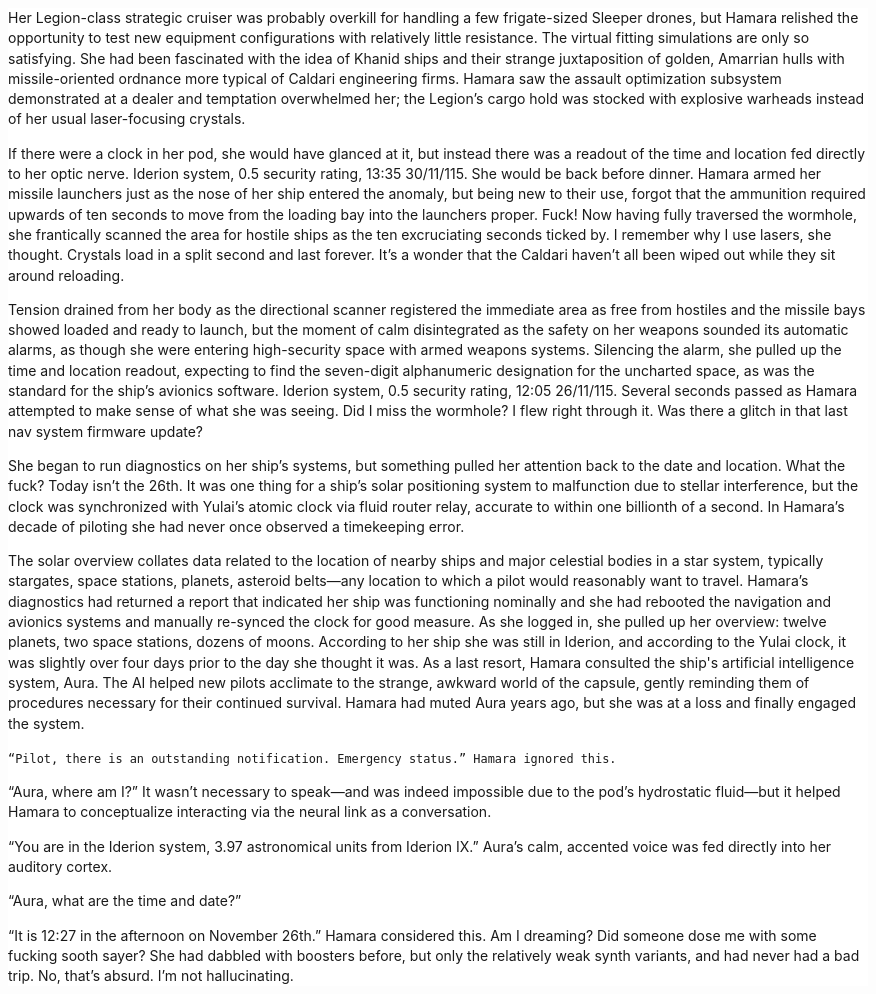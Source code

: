 Her Legion-class strategic cruiser was probably overkill for handling a few frigate-sized Sleeper drones, but Hamara relished the opportunity to test new equipment configurations with relatively little resistance. The virtual fitting simulations are only so satisfying. She had been fascinated with the idea of Khanid ships and their strange juxtaposition of golden, Amarrian hulls with missile-oriented ordnance more typical of Caldari engineering firms. Hamara saw the assault optimization subsystem demonstrated at a dealer and temptation overwhelmed her; the Legion’s cargo hold was stocked with explosive warheads instead of her usual  laser-focusing crystals. 

 If there were a clock in her pod, she would have glanced at it, but instead there was a readout of the time and location fed directly to her optic nerve. Iderion system, 0.5 security rating, 13:35 30/11/115. She would be back before dinner. Hamara armed her missile launchers just as the nose of her ship entered the anomaly, but being new to their use, forgot that the ammunition required upwards of ten seconds to move from the loading bay into the launchers proper. Fuck! Now having fully traversed the wormhole, she frantically scanned the area for hostile ships as the ten excruciating seconds ticked by. I remember why I use lasers, she thought. Crystals load in a split second and last forever. It’s a wonder that the Caldari haven’t all been wiped out while they sit around reloading.

Tension drained from her body as the directional scanner registered the immediate area as free from hostiles and the missile bays showed loaded and ready to launch, but the moment of calm disintegrated as the safety on her weapons sounded its automatic alarms, as though she were entering high-security space with armed weapons systems. Silencing the alarm, she pulled up the time and location readout, expecting to find the seven-digit alphanumeric designation for the uncharted space, as was the standard for the ship’s avionics software. Iderion system, 0.5 security rating, 12:05 26/11/115. Several seconds passed as Hamara attempted to make sense of what she was seeing. Did I miss the wormhole? I flew right through it. Was there a glitch in that last nav system firmware update? 

She began to run diagnostics on her ship’s systems, but something pulled her attention back to the date and location. What the fuck? Today isn’t the 26th. It was one thing for a ship’s solar positioning system to malfunction due to stellar interference, but the clock was synchronized with Yulai’s atomic clock via fluid router relay, accurate to within one billionth of a second. In Hamara’s decade of piloting she had never once observed a timekeeping error. 

The solar overview collates data related to the location of nearby ships and major celestial bodies in a star system, typically stargates, space stations, planets, asteroid belts—any location to which a pilot would reasonably want to travel. Hamara’s diagnostics had returned a report that indicated her ship was functioning nominally and she had rebooted the navigation and avionics systems and manually re-synced the clock for good measure. As she logged in, she pulled up her overview: twelve planets, two space stations, dozens of moons. According to her ship she was still in Iderion, and according to the Yulai clock, it was slightly over four days prior to the day she thought it was. As a last resort, Hamara consulted the ship's artificial intelligence system, Aura. The AI helped new pilots acclimate to the strange, awkward world of the capsule, gently reminding them of procedures necessary for their continued survival. Hamara had muted Aura years ago, but she was at a loss and finally engaged the system.

	“Pilot, there is an outstanding notification. Emergency status.” Hamara ignored this.

“Aura, where am I?” It wasn’t necessary to speak—and was indeed impossible due to the pod’s hydrostatic fluid—but it helped Hamara to conceptualize interacting via the neural link as a conversation. 

“You are in the Iderion system, 3.97 astronomical units from Iderion IX.” Aura’s calm, accented voice was fed directly into her auditory cortex.

“Aura, what are the time and date?”

“It is 12:27 in the afternoon on November 26th.” Hamara considered this. Am I dreaming? Did someone dose me with some fucking sooth sayer? She had dabbled with boosters before, but only the relatively weak synth variants, and had never had a bad trip. No, that’s absurd. I’m not hallucinating.
